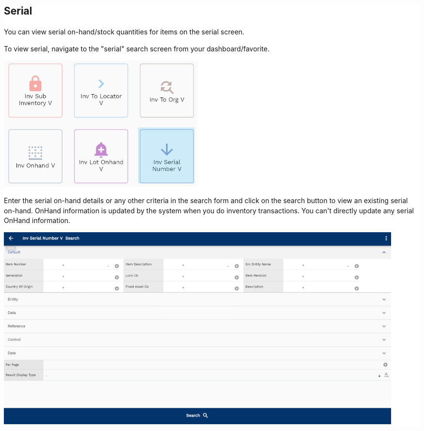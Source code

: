 
## Serial 
You can view serial on-hand/stock quantities for items on the serial screen.

To view serial, navigate to the "serial" search screen from your dashboard/favorite.

<img src="/images/modules/inv/onhand/serial/serial_onhand_01.PNG" width="400"/>

Enter the serial on-hand details or any other criteria in the search form and click on the search button to view an existing serial on-hand. OnHand information is updated by the system when you do inventory transactions. You can't directly update any serial OnHand information.

<img src="/images/modules/inv/onhand/serial/serial_onhand_02.PNG" width="800"/>
